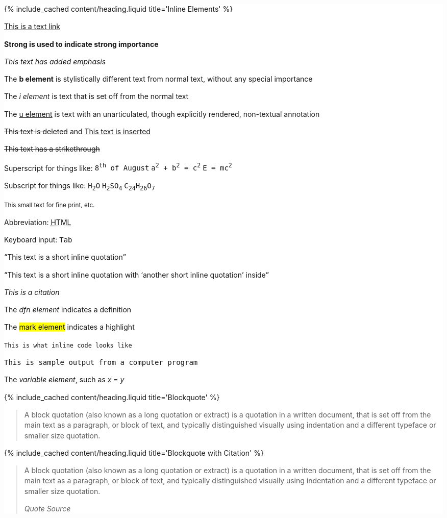 
{% include_cached content/heading.liquid title='Inline Elements' %}

[This is a text link](#_)

**Strong is used to indicate strong importance**

*This text has added emphasis*

The <b>b element</b> is stylistically different text from normal text, without any special importance

The <i>i element</i> is text that is set off from the normal text

The <u>u element</u> is text with an unarticulated, though explicitly rendered, non-textual annotation

<del>This text is deleted</del> and <ins>This text is inserted</ins>

<p><s>This text has a strikethrough</s></p>

Superscript for things like: <samp>8<sup>th</sup> of August</samp> <samp>a<sup>2</sup> + b<sup>2</sup> = c<sup>2</sup></samp> <samp>E = mc<sup>2</sup></samp>

Subscript for things like: <samp>H<sub>2</sub>O</samp> <samp>H<sub>2</sub>SO<sub>4</sub></samp> <samp>C<sub>24</sub>H<sub>26</sub>O<sub>7</sub></samp>

<small>This small text for fine print, etc.</small>

Abbreviation: <abbr title="HyperText Markup Language">HTML</abbr>

Keyboard input: <kbd>Tab</kbd>

<q cite="https://developer.mozilla.org/en-US/docs/HTML/Element/q">This text is a short inline quotation</q>

<q cite="https://developer.mozilla.org/en-US/docs/HTML/Element/q">This text is a short inline quotation with <q>another short inline quotation</q> inside</q>

<cite class="h-cite">This is a citation</cite>

The <dfn title="definition element">dfn element</dfn> indicates a definition

The <mark>mark element</mark> indicates a highlight

<code>This is what inline code looks like</code>

<samp>This is sample output from a computer program</samp>

The <var>variable element</var>, such as <var>x</var> = <var>y</var>


{% include_cached content/heading.liquid title='Blockquote' %}

> A block quotation (also known as a long quotation or extract) is a quotation in a written document, that is set off from the main text as a paragraph, or block of text, and typically distinguished visually using indentation and a different typeface or smaller size quotation.


{% include_cached content/heading.liquid title='Blockquote with Citation' %}

<blockquote>
    <p>A block quotation (also known as a long quotation or extract) is a quotation in a written document, that is set off from the main text as a paragraph, or block of text, and typically distinguished visually using indentation and a different typeface or smaller size quotation.</p>
    <cite class="h-cite">Quote Source</cite>
</blockquote>
